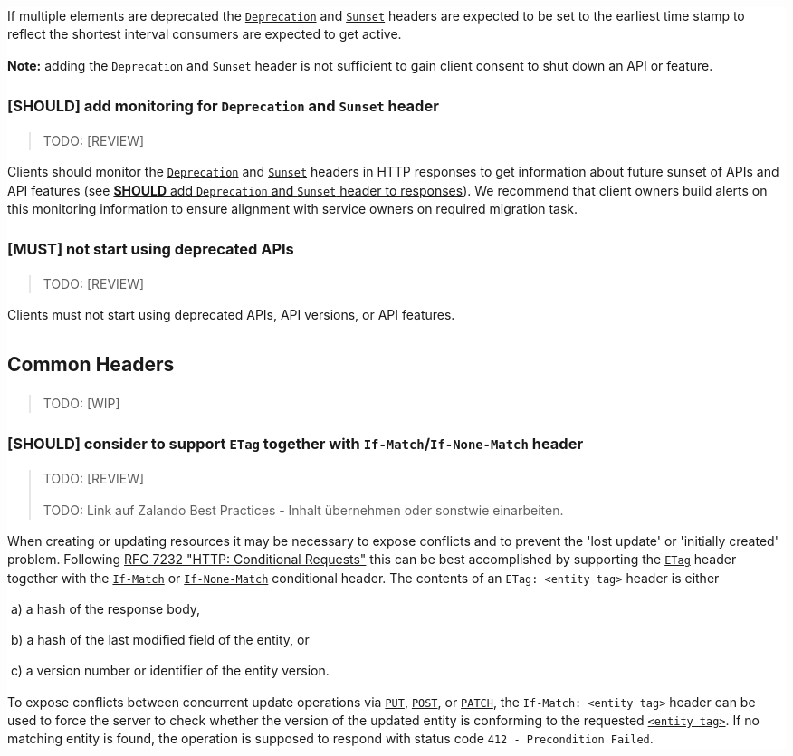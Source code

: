If multiple elements are deprecated the [`Deprecation`](https://tools.ietf.org/html/draft-dalal-deprecation-header) and [`Sunset`](https://tools.ietf.org/html/rfc8594) headers are expected to be set to the earliest time stamp to reflect the shortest interval consumers are expected to get active.

**Note:** adding the [`Deprecation`](https://tools.ietf.org/html/draft-dalal-deprecation-header) and [`Sunset`](https://tools.ietf.org/html/rfc8594) header is not sufficient to gain client consent to shut down an API or feature.

### **[SHOULD]** add monitoring for `Deprecation` and `Sunset` header

> TODO: [REVIEW]

Clients should monitor the [`Deprecation`](https://tools.ietf.org/html/draft-dalal-deprecation-header) and [`Sunset`](https://tools.ietf.org/html/rfc8594) headers in HTTP responses to get information about future sunset of APIs and API features (see [**SHOULD** add `Deprecation` and `Sunset` header to responses](#should-add-deprecation-and-sunset-header-to-responses)). We recommend that client owners build alerts on this monitoring information to ensure alignment with service owners on required migration task.

### **[MUST]** not start using deprecated APIs

> TODO: [REVIEW]

Clients must not start using deprecated APIs, API versions, or API features.

## Common Headers

> TODO: [WIP]

### **[SHOULD]** consider to support `ETag` together with `If-Match`/`If-None-Match` header

> TODO: [REVIEW]
>
> TODO: Link auf Zalando Best Practices - Inhalt übernehmen oder sonstwie einarbeiten.

When creating or updating resources it may be necessary to expose conflicts and to prevent the 'lost update' or 'initially created' problem. Following [RFC 7232 "HTTP: Conditional Requests"](https://tools.ietf.org/html/rfc7232) this can be best accomplished by supporting the [`ETag`](https://tools.ietf.org/html/rfc7232#section-2.3) header together with the [`If-Match`](https://tools.ietf.org/html/rfc7232#section-3.1) or [`If-None-Match`](https://tools.ietf.org/html/rfc7232#section-3.2) conditional header. The contents of an `ETag: <entity tag>` header is either

​ a) a hash of the response body,

​ b) a hash of the last modified field of the entity, or

​ c) a version number or identifier of the entity version.

To expose conflicts between concurrent update operations via [`PUT`](#put), [`POST`](#post), or [`PATCH`](#patch), the `If-Match: <entity tag>` header can be used to force the server to check whether the version of the updated entity is conforming to the requested [`<entity tag>`](https://tools.ietf.org/html/rfc7232#section-2.3). If no matching entity is found, the operation is supposed to respond with status code `412 - Precondition Failed`.
